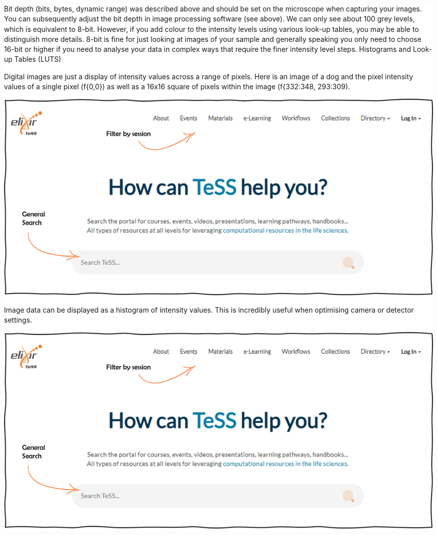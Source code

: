 
Bit depth (bits, bytes, dynamic range) was described above and should be set on the microscope when capturing your images. You can subsequently adjust the bit depth in image processing software (see above). We can only see about 100 grey levels, which is equivalent to 8-bit. However, if you add colour to the intensity levels using various look-up tables, you may be able to distinguish more details. 8-bit is fine for just looking at images of your sample and generally speaking you only need to choose 16-bit or higher if you need to analyse your data in complex ways that require the finer intensity level steps.
Histograms and Look-up Tables (LUTS)


Digital images are just a display of intensity values across a range of pixels. Here is an image of a dog and the pixel intensity values of a single pixel (f{0,0}) as well as a 16x16 square of pixels within the image (f{332:348, 293:309).

![screenshot for TeSS page with search box](img/GxGphHo.png)

Image data can be displayed as a histogram of intensity values. This is incredibly useful when optimising camera or detector settings.

![screenshot for TeSS page with search box](img/GxGphHo.png)

